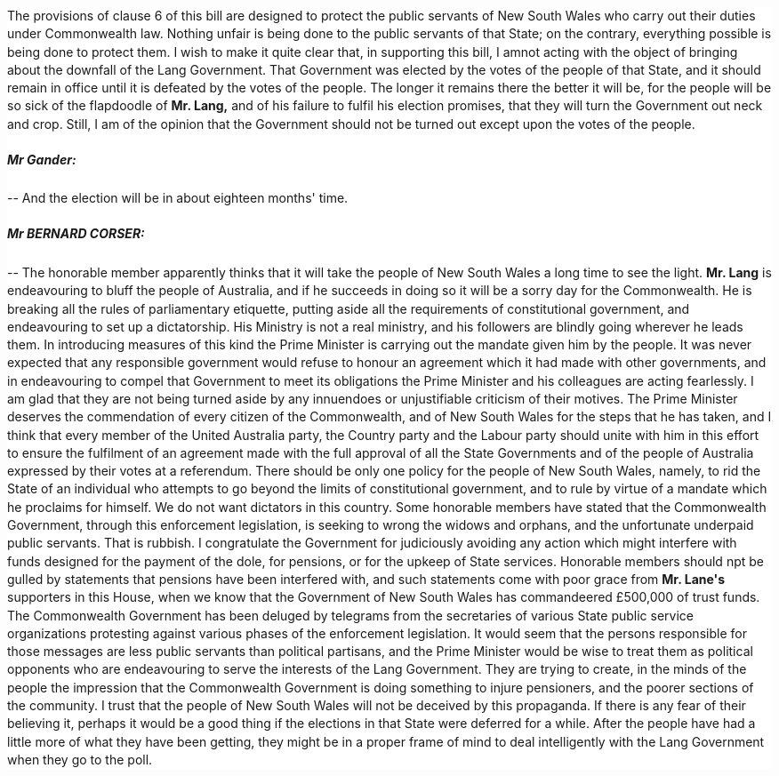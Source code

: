 The provisions of clause 6 of this bill are designed to protect the public servants of New South Wales who carry out their duties under Commonwealth law. Nothing unfair is being done to the public servants of that State; on the contrary, everything possible is being done to protect them. I wish to make it quite clear that, in supporting this bill, I amnot acting with the object of bringing about the downfall of the Lang Government. That Government was elected by the votes of the people of that State, and it should remain in office until it is defeated by the votes of the people. The longer it remains there the better it will be, for the people will be so sick of the flapdoodle of  **Mr. Lang,**  and of his failure to fulfil his election promises, that they will turn the Government out neck and crop. Still, I am of the opinion that the Government should not be turned out except upon the votes of the people. 

##### Mr Gander:

--  And the election will be in about eighteen months' time. 

##### Mr BERNARD CORSER:

-- The honorable member apparently thinks that it will take the people of New South Wales a long time to see the light.  **Mr. Lang**  is endeavouring to bluff the people of Australia, and if he succeeds in doing so it will be a sorry day for the Commonwealth. He is breaking all the rules of parliamentary etiquette, putting aside all the requirements of constitutional government, and endeavouring to set up a dictatorship.  His  Ministry is not a real ministry, and his followers are blindly going wherever he leads them. In introducing measures of this kind the Prime Minister is carrying out the mandate given him by the people. It was never expected that any responsible government would refuse to honour an agreement which it had made with other governments, and in endeavouring to compel that Government to meet its obligations the Prime Minister and his colleagues are acting fearlessly. I am glad that they are not being turned aside by any innuendoes or unjustifiable criticism of their motives. The Prime Minister deserves the commendation of every citizen of the Commonwealth, and of New South Wales for the steps that he has taken, and I think that every member of the United Australia party, the Country party and the Labour party should unite with him in this effort to ensure the fulfilment of an agreement made with the full approval of all the State Governments and of the people of Australia expressed by their votes at a referendum. There should be only one policy for the people of New South Wales, namely, to rid the State  of an individual who attempts to go beyond the limits of constitutional government, and to rule by virtue of a mandate which he proclaims for himself. We do not want dictators in this country. Some honorable members have stated  that  the Commonwealth Government, through this enforcement legislation, is seeking to wrong the widows and orphans, and the unfortunate underpaid public servants. That is rubbish. I congratulate the Government for judiciously avoiding any action which might interfere with funds designed for the payment of the dole, for pensions, or for the upkeep of State services. Honorable members should npt be gulled by statements that pensions have been interfered with, and such statements come with poor grace from  **Mr. Lane's**  supporters in this House, when we know that the Government of New South Wales has commandeered £500,000 of trust funds. The Commonwealth Government has been deluged by telegrams from the secretaries of various State public service organizations protesting against various phases of the enforcement legislation. It would seem that the persons responsible for those messages are less public servants than political partisans, and the Prime Minister would be wise to treat them as political opponents who are endeavouring to serve the interests of the Lang Government. They are trying to create, in the minds of the people the impression that the Commonwealth Government is doing something to injure pensioners, and the poorer sections of the community. I trust that the people of New South Wales will not be deceived by this propaganda. If there is any fear of their believing it, perhaps it would be a good thing if the elections in that State were deferred for a while. After the people have had a little more of what they have been getting, they might be in a proper frame of mind to deal intelligently with the Lang Government when they go to the poll. 
